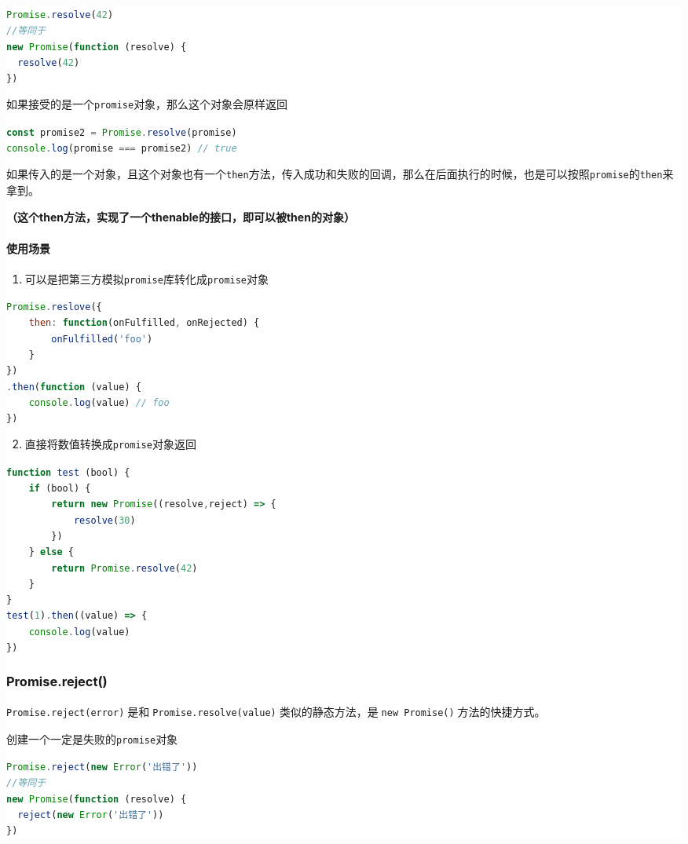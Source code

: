 ```js
Promise.resolve(42)
//等同于
new Promise(function (resolve) {
  resolve(42)
})
```
如果接受的是一个`promise`对象，那么这个对象会原样返回
```js
const promise2 = Promise.resolve(promise)
console.log(promise === promise2) // true
```
如果传入的是一个对象，且这个对象也有一个`then`方法，传入成功和失败的回调，那么在后面执行的时候，也是可以按照`promise`的`then`来拿到。

**（这个then方法，实现了一个thenable的接口，即可以被then的对象）**

#### 使用场景
1. 可以是把第三方模拟`promise`库转化成`promise`对象
```js
Promise.reslove({
    then: function(onFulfilled, onRejected) {
        onFulfilled('foo')
    }
})
.then(function (value) {
    console.log(value) // foo
})
```
2. 直接将数值转换成`promise`对象返回
```js
function test (bool) {
    if (bool) {
        return new Promise((resolve,reject) => {
            resolve(30)
        })
    } else {
        return Promise.resolve(42)
    }
}
test(1).then((value) => {
    console.log(value)
})
```
### Promise.reject()
`Promise.reject(error)` 是和 `Promise.resolve(value)` 类似的静态方法，是 `new Promise()` 方法的快捷方式。

创建一个一定是失败的`promise`对象
```js
Promise.reject(new Error('出错了'))
//等同于
new Promise(function (resolve) {
  reject(new Error('出错了'))
})
```
